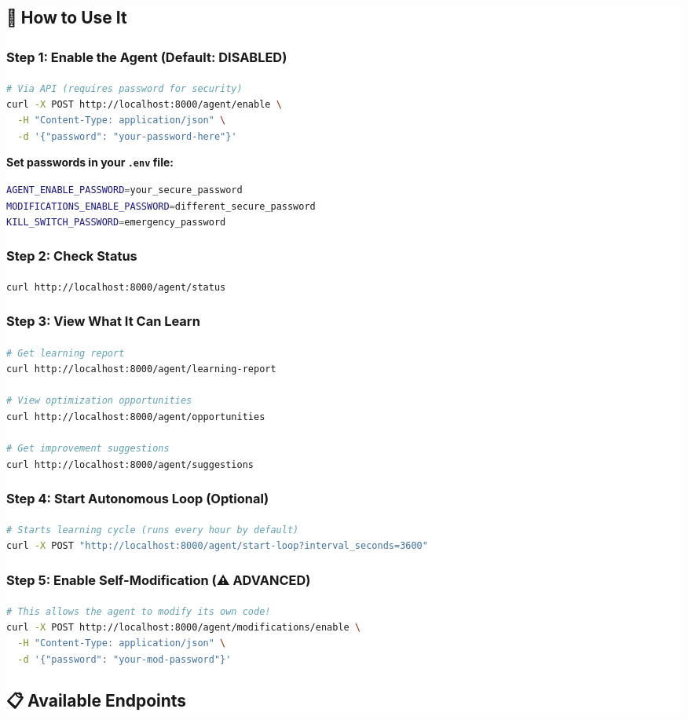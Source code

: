 ## 🚀 How to Use It

### Step 1: Enable the Agent (Default: DISABLED)

```bash
# Via API (requires password for security)
curl -X POST http://localhost:8000/agent/enable \
  -H "Content-Type: application/json" \
  -d '{"password": "your-password-here"}'
```

**Set passwords in your `.env` file:**
```bash
AGENT_ENABLE_PASSWORD=your_secure_password
MODIFICATIONS_ENABLE_PASSWORD=different_secure_password
KILL_SWITCH_PASSWORD=emergency_password
```

### Step 2: Check Status

```bash
curl http://localhost:8000/agent/status
```

### Step 3: View What It Can Learn

```bash
# Get learning report
curl http://localhost:8000/agent/learning-report

# View optimization opportunities
curl http://localhost:8000/agent/opportunities

# Get improvement suggestions
curl http://localhost:8000/agent/suggestions
```

### Step 4: Start Autonomous Loop (Optional)

```bash
# Starts learning cycle (runs every hour by default)
curl -X POST "http://localhost:8000/agent/start-loop?interval_seconds=3600"
```

### Step 5: Enable Self-Modification (⚠️ ADVANCED)

```bash
# This allows the agent to modify its own code!
curl -X POST http://localhost:8000/agent/modifications/enable \
  -H "Content-Type: application/json" \
  -d '{"password": "your-mod-password"}'
```

## 📋 Available Endpoints
